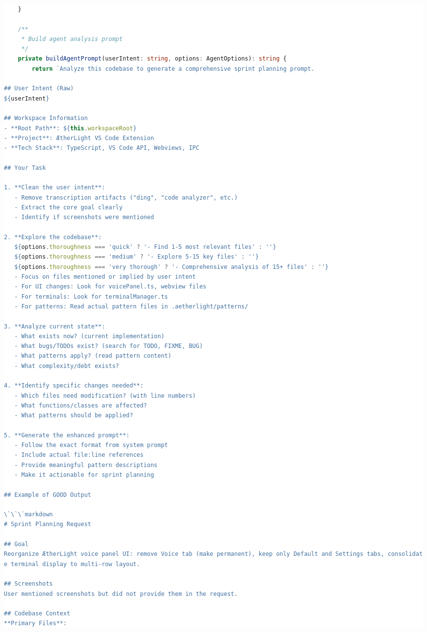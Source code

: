 ```typescript
    }

    /**
     * Build agent analysis prompt
     */
    private buildAgentPrompt(userIntent: string, options: AgentOptions): string {
        return `Analyze this codebase to generate a comprehensive sprint planning prompt.

## User Intent (Raw)
${userIntent}

## Workspace Information
- **Root Path**: ${this.workspaceRoot}
- **Project**: ÆtherLight VS Code Extension
- **Tech Stack**: TypeScript, VS Code API, Webviews, IPC

## Your Task

1. **Clean the user intent**:
   - Remove transcription artifacts ("ding", "code analyzer", etc.)
   - Extract the core goal clearly
   - Identify if screenshots were mentioned

2. **Explore the codebase**:
   ${options.thoroughness === 'quick' ? '- Find 1-5 most relevant files' : ''}
   ${options.thoroughness === 'medium' ? '- Explore 5-15 key files' : ''}
   ${options.thoroughness === 'very thorough' ? '- Comprehensive analysis of 15+ files' : ''}
   - Focus on files mentioned or implied by user intent
   - For UI changes: Look for voicePanel.ts, webview files
   - For terminals: Look for terminalManager.ts
   - For patterns: Read actual pattern files in .aetherlight/patterns/

3. **Analyze current state**:
   - What exists now? (current implementation)
   - What bugs/TODOs exist? (search for TODO, FIXME, BUG)
   - What patterns apply? (read pattern content)
   - What complexity/debt exists?

4. **Identify specific changes needed**:
   - Which files need modification? (with line numbers)
   - What functions/classes are affected?
   - What patterns should be applied?

5. **Generate the enhanced prompt**:
   - Follow the exact format from system prompt
   - Include actual file:line references
   - Provide meaningful pattern descriptions
   - Make it actionable for sprint planning

## Example of GOOD Output

\`\`\`markdown
# Sprint Planning Request

## Goal
Reorganize ÆtherLight voice panel UI: remove Voice tab (make permanent), keep only Default and Settings tabs, consolidate terminal display to multi-row layout.

## Screenshots
User mentioned screenshots but did not provide them in the request.

## Codebase Context
**Primary Files**:
```